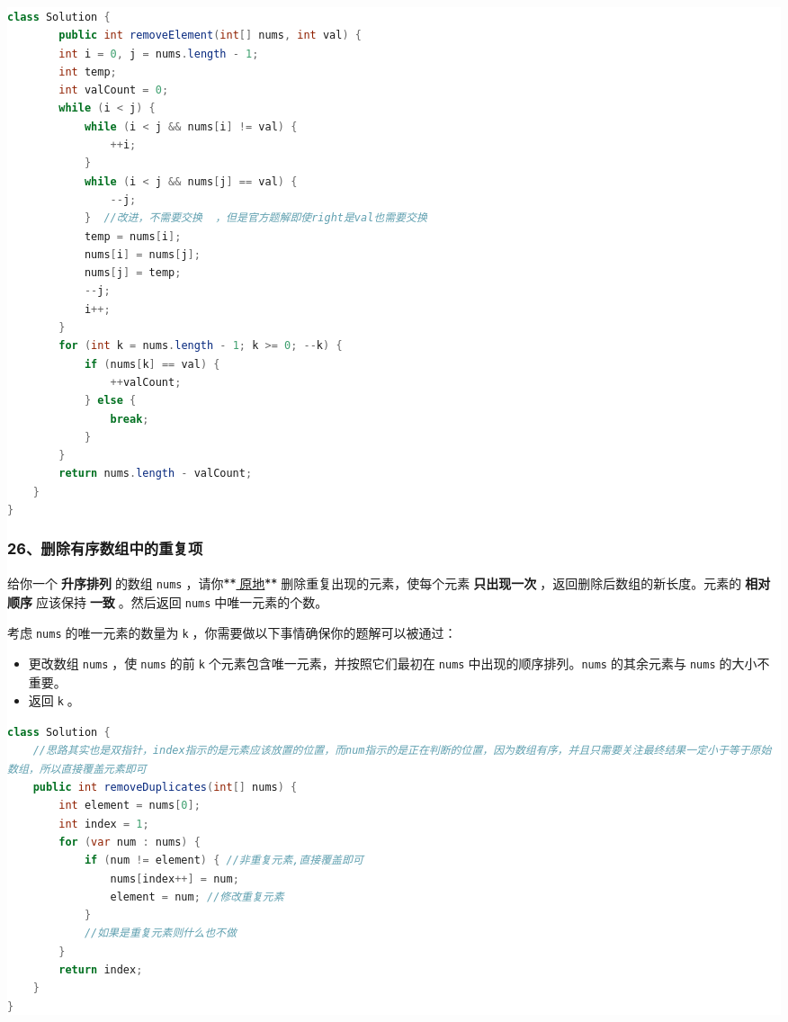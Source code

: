 ```java
class Solution {
        public int removeElement(int[] nums, int val) {
        int i = 0, j = nums.length - 1;
        int temp;
        int valCount = 0;
        while (i < j) {
            while (i < j && nums[i] != val) {
                ++i;
            }
            while (i < j && nums[j] == val) {
                --j;
            }  //改进，不需要交换  ，但是官方题解即使right是val也需要交换
            temp = nums[i];
            nums[i] = nums[j];
            nums[j] = temp;
            --j;
            i++;
        }
        for (int k = nums.length - 1; k >= 0; --k) {
            if (nums[k] == val) {
                ++valCount;
            } else {
                break;
            }
        }
        return nums.length - valCount;
    }
}
```

### 26、删除有序数组中的重复项

给你一个 **升序排列** 的数组 `nums` ，请你**[ 原地](http://baike.baidu.com/item/原地算法)** 删除重复出现的元素，使每个元素 **只出现一次** ，返回删除后数组的新长度。元素的 **相对顺序** 应该保持 **一致** 。然后返回 `nums` 中唯一元素的个数。

考虑 `nums` 的唯一元素的数量为 `k` ，你需要做以下事情确保你的题解可以被通过：

- 更改数组 `nums` ，使 `nums` 的前 `k` 个元素包含唯一元素，并按照它们最初在 `nums` 中出现的顺序排列。`nums` 的其余元素与 `nums` 的大小不重要。
- 返回 `k` 。

```java
class Solution {
    //思路其实也是双指针，index指示的是元素应该放置的位置，而num指示的是正在判断的位置，因为数组有序，并且只需要关注最终结果一定小于等于原始数组，所以直接覆盖元素即可
    public int removeDuplicates(int[] nums) {
        int element = nums[0];
        int index = 1;
        for (var num : nums) {
            if (num != element) { //非重复元素,直接覆盖即可
                nums[index++] = num;
                element = num; //修改重复元素
            }
            //如果是重复元素则什么也不做
        }
        return index;
    }
}
```
